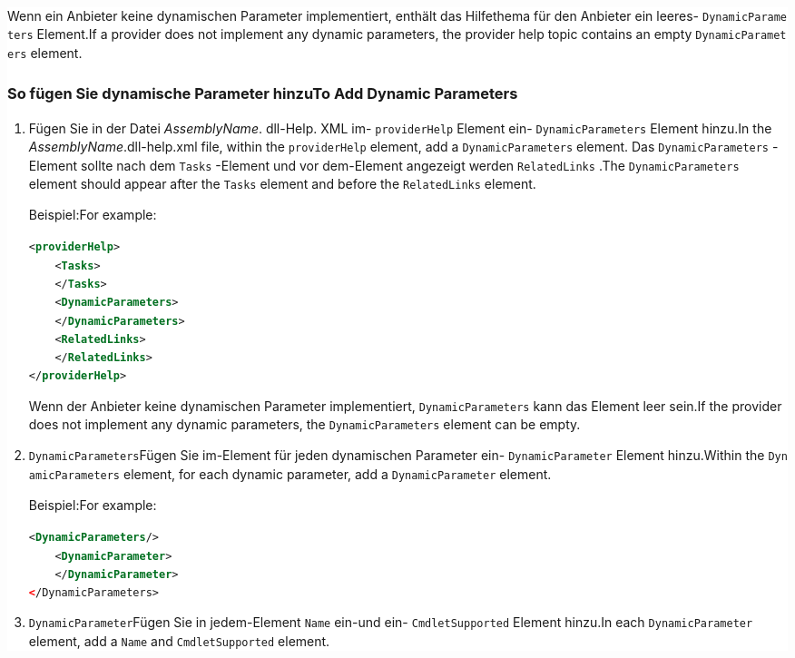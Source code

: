 <span data-ttu-id="6c8bf-108">Wenn ein Anbieter keine dynamischen Parameter implementiert, enthält das Hilfethema für den Anbieter ein leeres- `DynamicParameters` Element.</span><span class="sxs-lookup"><span data-stu-id="6c8bf-108">If a provider does not implement any dynamic parameters, the provider help topic contains an empty `DynamicParameters` element.</span></span>

### <a name="to-add-dynamic-parameters"></a><span data-ttu-id="6c8bf-109">So fügen Sie dynamische Parameter hinzu</span><span class="sxs-lookup"><span data-stu-id="6c8bf-109">To Add Dynamic Parameters</span></span>

1. <span data-ttu-id="6c8bf-110">Fügen Sie in der Datei *AssemblyName*. dll-Help. XML im- `providerHelp` Element ein- `DynamicParameters` Element hinzu.</span><span class="sxs-lookup"><span data-stu-id="6c8bf-110">In the *AssemblyName*.dll-help.xml file, within the `providerHelp` element, add a `DynamicParameters` element.</span></span> <span data-ttu-id="6c8bf-111">Das `DynamicParameters` -Element sollte nach dem `Tasks` -Element und vor dem-Element angezeigt werden `RelatedLinks` .</span><span class="sxs-lookup"><span data-stu-id="6c8bf-111">The `DynamicParameters` element should appear after the `Tasks` element and before the `RelatedLinks` element.</span></span>

   <span data-ttu-id="6c8bf-112">Beispiel:</span><span class="sxs-lookup"><span data-stu-id="6c8bf-112">For example:</span></span>

    ```xml
    <providerHelp>
        <Tasks>
        </Tasks>
        <DynamicParameters>
        </DynamicParameters>
        <RelatedLinks>
        </RelatedLinks>
    </providerHelp>
    ```

   <span data-ttu-id="6c8bf-113">Wenn der Anbieter keine dynamischen Parameter implementiert, `DynamicParameters` kann das Element leer sein.</span><span class="sxs-lookup"><span data-stu-id="6c8bf-113">If the provider does not implement any dynamic parameters, the `DynamicParameters` element can be empty.</span></span>

2. <span data-ttu-id="6c8bf-114">`DynamicParameters`Fügen Sie im-Element für jeden dynamischen Parameter ein- `DynamicParameter` Element hinzu.</span><span class="sxs-lookup"><span data-stu-id="6c8bf-114">Within the `DynamicParameters` element, for each dynamic parameter, add a `DynamicParameter` element.</span></span>

   <span data-ttu-id="6c8bf-115">Beispiel:</span><span class="sxs-lookup"><span data-stu-id="6c8bf-115">For example:</span></span>

    ```xml
    <DynamicParameters/>
        <DynamicParameter>
        </DynamicParameter>
    </DynamicParameters>
    ```

3. <span data-ttu-id="6c8bf-116">`DynamicParameter`Fügen Sie in jedem-Element `Name` ein-und ein- `CmdletSupported` Element hinzu.</span><span class="sxs-lookup"><span data-stu-id="6c8bf-116">In each `DynamicParameter` element, add a `Name` and `CmdletSupported` element.</span></span>
